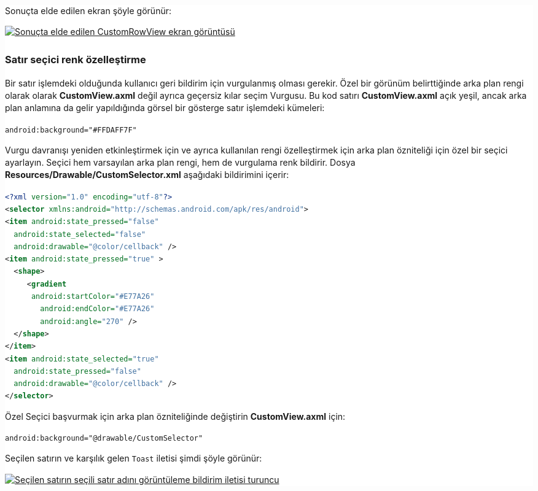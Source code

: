 Sonuçta elde edilen ekran şöyle görünür:

[![Sonuçta elde edilen CustomRowView ekran görüntüsü](customizing-appearance-images/customrowview.png)](customizing-appearance-images/customrowview.png)


<a name="Customizing_the_Row_Selector_Color" />

### <a name="customizing-the-row-selector-color"></a>Satır seçici renk özelleştirme

Bir satır işlemdeki olduğunda kullanıcı geri bildirim için vurgulanmış olması gerekir. Özel bir görünüm belirttiğinde arka plan rengi olarak olarak **CustomView.axml** değil ayrıca geçersiz kılar seçim Vurgusu. Bu kod satırı **CustomView.axml** açık yeşil, ancak arka plan anlamına da gelir yapıldığında görsel bir gösterge satır işlemdeki kümeleri:

```xml
android:background="#FFDAFF7F"
```

Vurgu davranışı yeniden etkinleştirmek için ve ayrıca kullanılan rengi özelleştirmek için arka plan özniteliği için özel bir seçici ayarlayın. Seçici hem varsayılan arka plan rengi, hem de vurgulama renk bildirir. Dosya **Resources/Drawable/CustomSelector.xml** aşağıdaki bildirimini içerir:

```xml
<?xml version="1.0" encoding="utf-8"?>
<selector xmlns:android="http://schemas.android.com/apk/res/android">
<item android:state_pressed="false"
  android:state_selected="false"
  android:drawable="@color/cellback" />
<item android:state_pressed="true" >
  <shape>
     <gradient
      android:startColor="#E77A26"
        android:endColor="#E77A26"
        android:angle="270" />
  </shape>
</item>
<item android:state_selected="true"
  android:state_pressed="false"
  android:drawable="@color/cellback" />
</selector>
```

Özel Seçici başvurmak için arka plan özniteliğinde değiştirin **CustomView.axml** için:

```xml
android:background="@drawable/CustomSelector"
```

Seçilen satırın ve karşılık gelen `Toast` iletisi şimdi şöyle görünür:

[![Seçilen satırın seçili satır adını görüntüleme bildirim iletisi turuncu](customizing-appearance-images/customselectcolor.png)](customizing-appearance-images/customselectcolor.png)


<a name="Preventing_Flickering_on_Custom_Layouts" />

